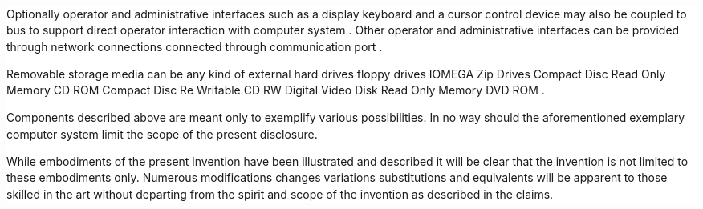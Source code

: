 Optionally operator and administrative interfaces such as a display keyboard and a cursor control device may also be coupled to bus to support direct operator interaction with computer system . Other operator and administrative interfaces can be provided through network connections connected through communication port .

Removable storage media can be any kind of external hard drives floppy drives IOMEGA Zip Drives Compact Disc Read Only Memory CD ROM Compact Disc Re Writable CD RW Digital Video Disk Read Only Memory DVD ROM .

Components described above are meant only to exemplify various possibilities. In no way should the aforementioned exemplary computer system limit the scope of the present disclosure.

While embodiments of the present invention have been illustrated and described it will be clear that the invention is not limited to these embodiments only. Numerous modifications changes variations substitutions and equivalents will be apparent to those skilled in the art without departing from the spirit and scope of the invention as described in the claims.

